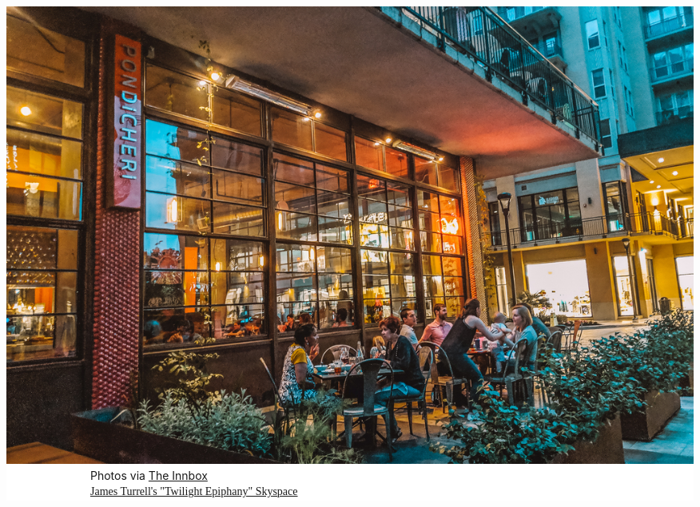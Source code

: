 <div class="fl w-100 w-50-ns pl1-ns mb1 mb2-ns">
<img src="../images/houston/pondi_08.jpg">
</div>
<p class="f7 pb3 pb4-ns" style="max-width: 650px; margin: auto;">
Photos via <a href="https://www.instagram.com/theinnbox/" target="blank">The Innbox</a></p>

<p class="f3 pt3 pb3 lh-title" style="font-family: 'Gilroy-ExtraBold'; max-width: 650px; margin: auto;"><a href="https://goo.gl/maps/BjfiH2jLc18A5urN7" target="new">James Turrell's "Twilight Epiphany" Skyspace</a></p>

<div class="fl w-100 mb1 mb2-ns">